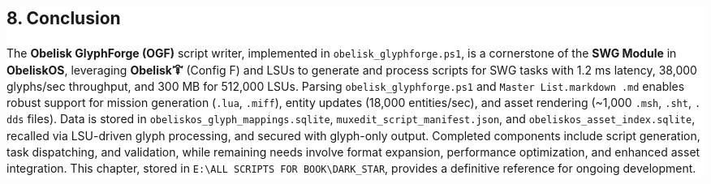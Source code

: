 ## 8. Conclusion

The **Obelisk GlyphForge (OGF)** script writer, implemented in `obelisk_glyphforge.ps1`, is a cornerstone of the **SWG Module** in **ObeliskOS**, leveraging **Obelisk🜒** (Config F) and LSUs to generate and process scripts for SWG tasks with 1.2 ms latency, 38,000 glyphs/sec throughput, and 300 MB for 512,000 LSUs. Parsing `obelisk_glyphforge.ps1` and `Master List.markdown .md` enables robust support for mission generation (`.lua`, `.miff`), entity updates (18,000 entities/sec), and asset rendering (~1,000 `.msh`, `.sht`, `.dds` files). Data is stored in `obeliskos_glyph_mappings.sqlite`, `muxedit_script_manifest.json`, and `obeliskos_asset_index.sqlite`, recalled via LSU-driven glyph processing, and secured with glyph-only output. Completed components include script generation, task dispatching, and validation, while remaining needs involve format expansion, performance optimization, and enhanced asset integration. This chapter, stored in `E:\ALL SCRIPTS FOR BOOK\DARK_STAR`, provides a definitive reference for ongoing development.